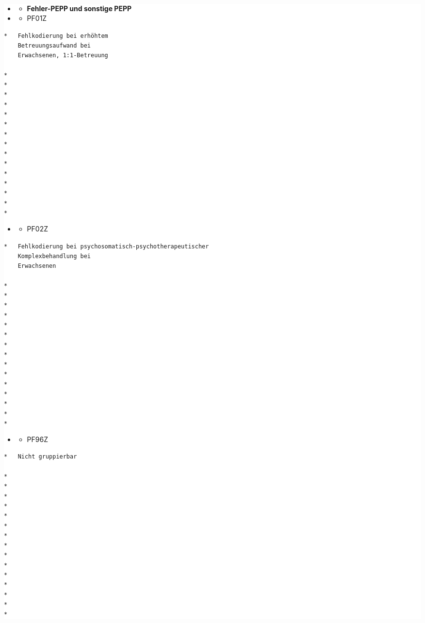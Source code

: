 *    *   **Fehler-PEPP und sonstige PEPP**


*    *   PF01Z

    *   Fehlkodierung bei erhöhtem
        Betreuungsaufwand bei
        Erwachsenen, 1:1-Betreuung

    *
    *
    *
    *
    *
    *
    *
    *
    *
    *
    *
    *
    *
    *
    *

*    *   PF02Z

    *   Fehlkodierung bei psychosomatisch-psychotherapeutischer
        Komplexbehandlung bei
        Erwachsenen

    *
    *
    *
    *
    *
    *
    *
    *
    *
    *
    *
    *
    *
    *
    *

*    *   PF96Z

    *   Nicht gruppierbar

    *
    *
    *
    *
    *
    *
    *
    *
    *
    *
    *
    *
    *
    *
    *
